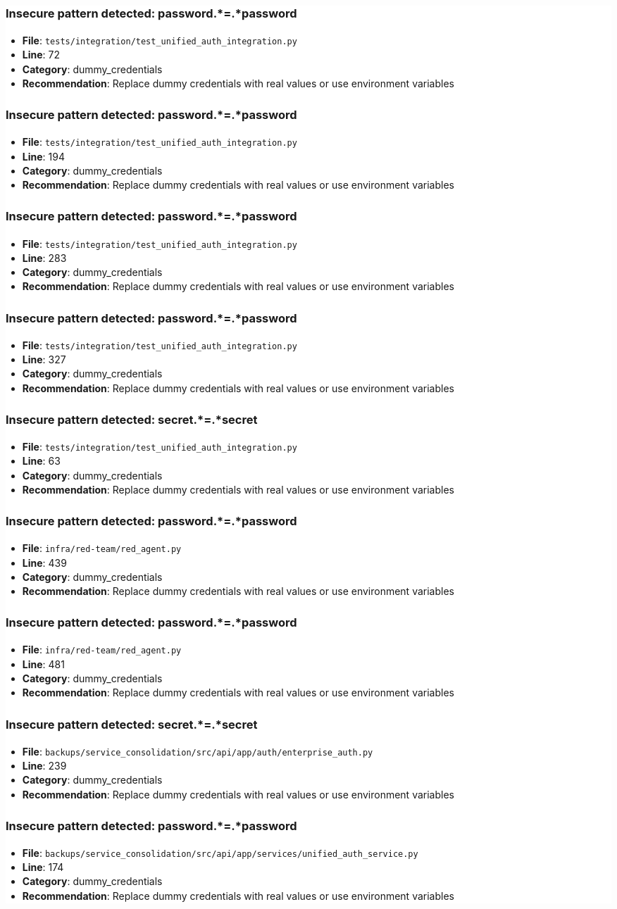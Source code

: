 ###  Insecure pattern detected: password.*=.*password
- **File**: `tests/integration/test_unified_auth_integration.py`
- **Line**: 72
- **Category**: dummy_credentials
- **Recommendation**: Replace dummy credentials with real values or use environment variables

###  Insecure pattern detected: password.*=.*password
- **File**: `tests/integration/test_unified_auth_integration.py`
- **Line**: 194
- **Category**: dummy_credentials
- **Recommendation**: Replace dummy credentials with real values or use environment variables

###  Insecure pattern detected: password.*=.*password
- **File**: `tests/integration/test_unified_auth_integration.py`
- **Line**: 283
- **Category**: dummy_credentials
- **Recommendation**: Replace dummy credentials with real values or use environment variables

###  Insecure pattern detected: password.*=.*password
- **File**: `tests/integration/test_unified_auth_integration.py`
- **Line**: 327
- **Category**: dummy_credentials
- **Recommendation**: Replace dummy credentials with real values or use environment variables

###  Insecure pattern detected: secret.*=.*secret
- **File**: `tests/integration/test_unified_auth_integration.py`
- **Line**: 63
- **Category**: dummy_credentials
- **Recommendation**: Replace dummy credentials with real values or use environment variables

###  Insecure pattern detected: password.*=.*password
- **File**: `infra/red-team/red_agent.py`
- **Line**: 439
- **Category**: dummy_credentials
- **Recommendation**: Replace dummy credentials with real values or use environment variables

###  Insecure pattern detected: password.*=.*password
- **File**: `infra/red-team/red_agent.py`
- **Line**: 481
- **Category**: dummy_credentials
- **Recommendation**: Replace dummy credentials with real values or use environment variables

###  Insecure pattern detected: secret.*=.*secret
- **File**: `backups/service_consolidation/src/api/app/auth/enterprise_auth.py`
- **Line**: 239
- **Category**: dummy_credentials
- **Recommendation**: Replace dummy credentials with real values or use environment variables

###  Insecure pattern detected: password.*=.*password
- **File**: `backups/service_consolidation/src/api/app/services/unified_auth_service.py`
- **Line**: 174
- **Category**: dummy_credentials
- **Recommendation**: Replace dummy credentials with real values or use environment variables
